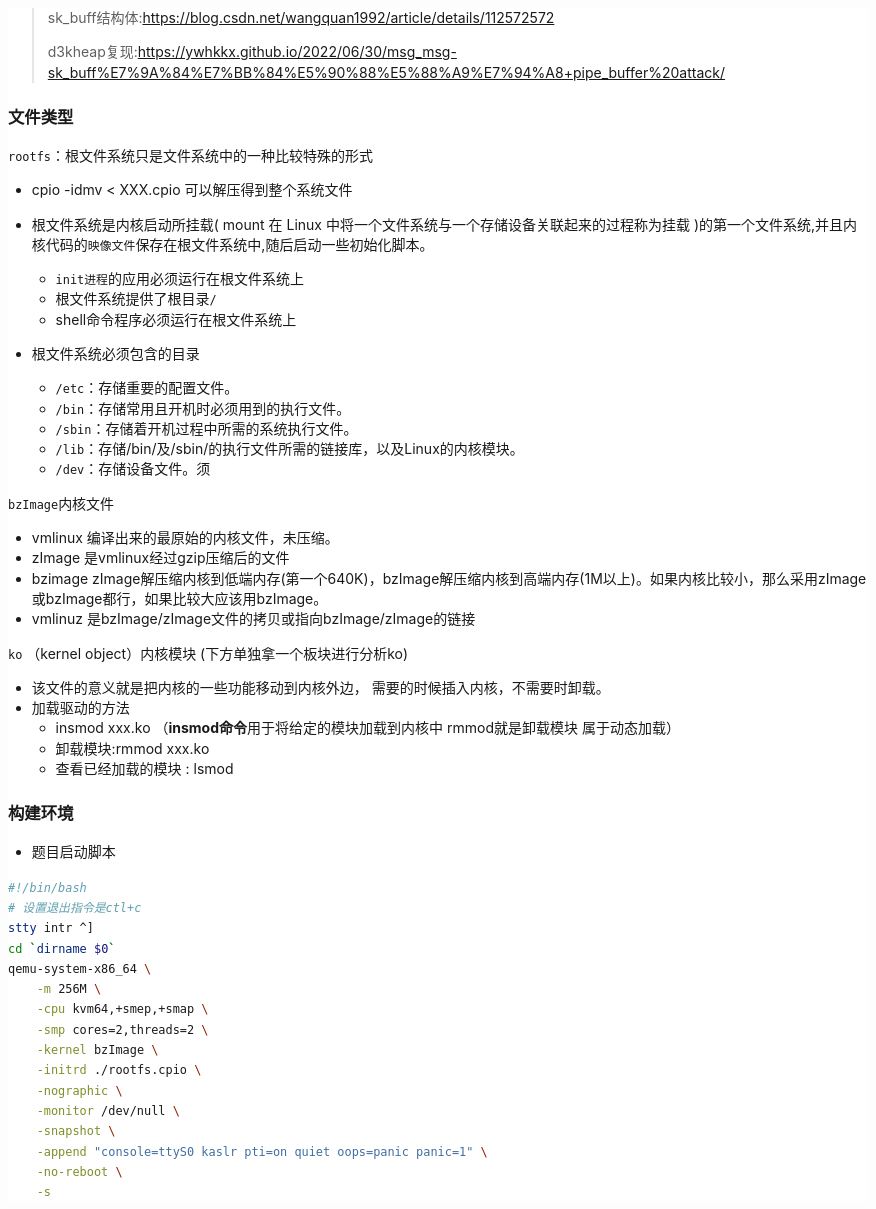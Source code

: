 > sk_buff结构体:https://blog.csdn.net/wangquan1992/article/details/112572572
>
> d3kheap复现:https://ywhkkx.github.io/2022/06/30/msg_msg-sk_buff%E7%9A%84%E7%BB%84%E5%90%88%E5%88%A9%E7%94%A8+pipe_buffer%20attack/

### 文件类型

`rootfs`：根文件系统只是文件系统中的一种比较特殊的形式

- cpio -idmv < XXX.cpio 可以解压得到整个系统文件

- 根文件系统是内核启动所挂载( mount 在 Linux 中将一个文件系统与一个存储设备关联起来的过程称为挂载 )的第一个文件系统,并且内核代码的`映像文件`保存在根文件系统中,随后启动一些初始化脚本。
  - `init进程`的应用必须运行在根文件系统上
  - 根文件系统提供了根目录`/`
  - shell命令程序必须运行在根文件系统上

- 根文件系统必须包含的目录
  - `/etc`：存储重要的配置文件。
  - `/bin`：存储常用且开机时必须用到的执行文件。
  - `/sbin`：存储着开机过程中所需的系统执行文件。
  - `/lib`：存储/bin/及/sbin/的执行文件所需的链接库，以及Linux的内核模块。
  - `/dev`：存储设备文件。须

`bzImage`内核文件

- vmlinux 编译出来的最原始的内核文件，未压缩。
- zImage  是vmlinux经过gzip压缩后的文件
- bzimage zImage解压缩内核到低端内存(第一个640K)，bzImage解压缩内核到高端内存(1M以上)。如果内核比较小，那么采用zImage或bzImage都行，如果比较大应该用bzImage。
- vmlinuz 是bzImage/zImage文件的拷贝或指向bzImage/zImage的链接

`ko` （kernel object）内核模块 (下方单独拿一个板块进行分析ko)

-  该文件的意义就是把内核的一些功能移动到内核外边， 需要的时候插入内核，不需要时卸载。
- 加载驱动的方法
  - insmod xxx.ko （**insmod命令**用于将给定的模块加载到内核中 rmmod就是卸载模块 属于动态加载）
  - 卸载模块:rmmod xxx.ko
  - 查看已经加载的模块 : lsmod

### 构建环境

- 题目启动脚本

```sh
#!/bin/bash
# 设置退出指令是ctl+c
stty intr ^]
cd `dirname $0`
qemu-system-x86_64 \
	-m 256M \
	-cpu kvm64,+smep,+smap \
    -smp cores=2,threads=2 \
	-kernel bzImage \
	-initrd ./rootfs.cpio \
    -nographic \
	-monitor /dev/null \
	-snapshot \
	-append "console=ttyS0 kaslr pti=on quiet oops=panic panic=1" \
	-no-reboot \
    -s

```
